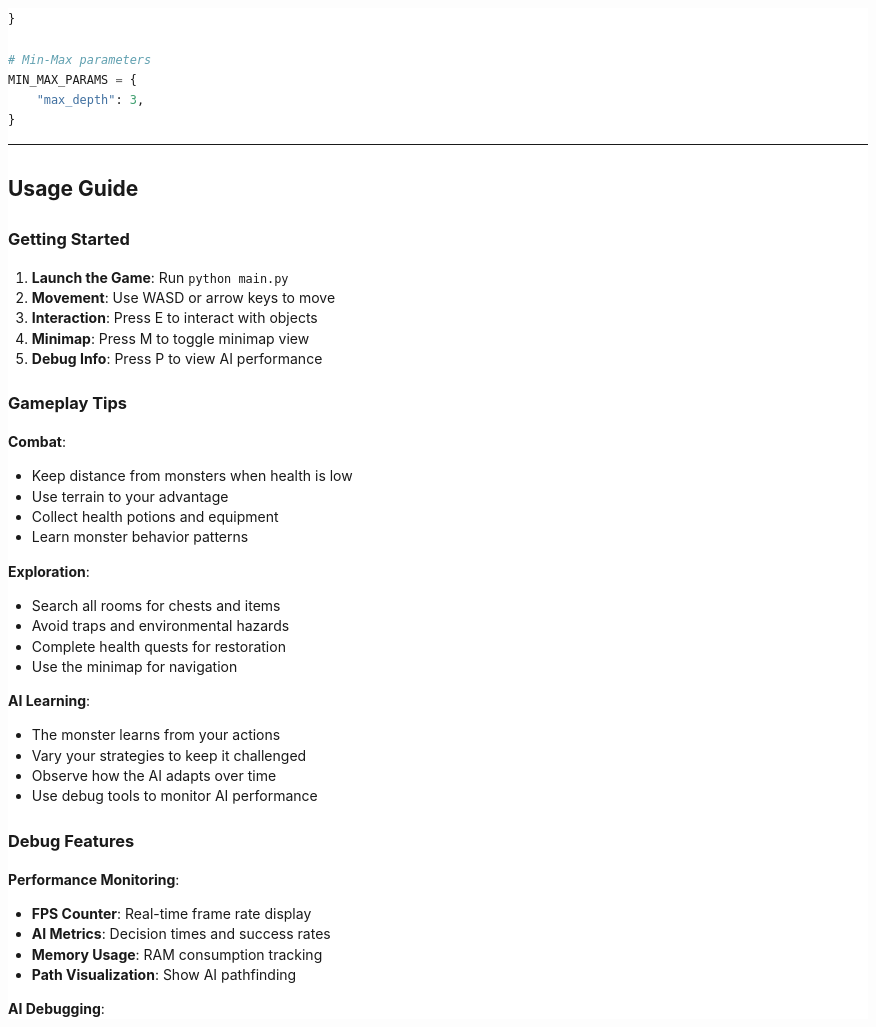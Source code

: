 ```python
}

# Min-Max parameters
MIN_MAX_PARAMS = {
    "max_depth": 3,
}
```

---

## Usage Guide

### Getting Started

1. **Launch the Game**: Run `python main.py`
2. **Movement**: Use WASD or arrow keys to move
3. **Interaction**: Press E to interact with objects
4. **Minimap**: Press M to toggle minimap view
5. **Debug Info**: Press P to view AI performance

### Gameplay Tips

**Combat**:

- Keep distance from monsters when health is low
- Use terrain to your advantage
- Collect health potions and equipment
- Learn monster behavior patterns

**Exploration**:

- Search all rooms for chests and items
- Avoid traps and environmental hazards
- Complete health quests for restoration
- Use the minimap for navigation

**AI Learning**:

- The monster learns from your actions
- Vary your strategies to keep it challenged
- Observe how the AI adapts over time
- Use debug tools to monitor AI performance

### Debug Features

**Performance Monitoring**:

- **FPS Counter**: Real-time frame rate display
- **AI Metrics**: Decision times and success rates
- **Memory Usage**: RAM consumption tracking
- **Path Visualization**: Show AI pathfinding

**AI Debugging**:
